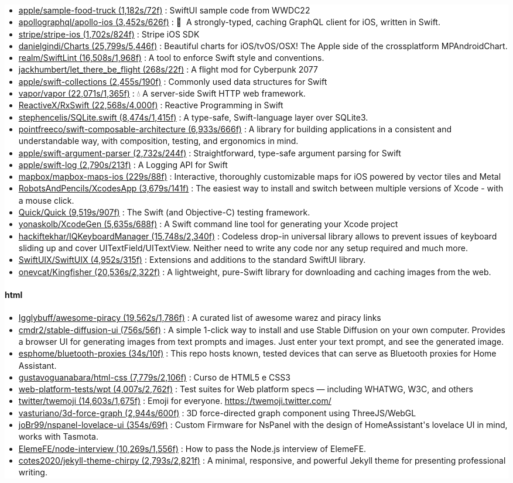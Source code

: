 * [apple/sample-food-truck (1,182s/72f)](https://github.com/apple/sample-food-truck) : SwiftUI sample code from WWDC22
* [apollographql/apollo-ios (3,452s/626f)](https://github.com/apollographql/apollo-ios) : 📱  A strongly-typed, caching GraphQL client for iOS, written in Swift.
* [stripe/stripe-ios (1,702s/824f)](https://github.com/stripe/stripe-ios) : Stripe iOS SDK
* [danielgindi/Charts (25,799s/5,446f)](https://github.com/danielgindi/Charts) : Beautiful charts for iOS/tvOS/OSX! The Apple side of the crossplatform MPAndroidChart.
* [realm/SwiftLint (16,508s/1,968f)](https://github.com/realm/SwiftLint) : A tool to enforce Swift style and conventions.
* [jackhumbert/let_there_be_flight (268s/22f)](https://github.com/jackhumbert/let_there_be_flight) : A flight mod for Cyberpunk 2077
* [apple/swift-collections (2,455s/190f)](https://github.com/apple/swift-collections) : Commonly used data structures for Swift
* [vapor/vapor (22,071s/1,365f)](https://github.com/vapor/vapor) : 💧 A server-side Swift HTTP web framework.
* [ReactiveX/RxSwift (22,568s/4,000f)](https://github.com/ReactiveX/RxSwift) : Reactive Programming in Swift
* [stephencelis/SQLite.swift (8,474s/1,415f)](https://github.com/stephencelis/SQLite.swift) : A type-safe, Swift-language layer over SQLite3.
* [pointfreeco/swift-composable-architecture (6,933s/666f)](https://github.com/pointfreeco/swift-composable-architecture) : A library for building applications in a consistent and understandable way, with composition, testing, and ergonomics in mind.
* [apple/swift-argument-parser (2,732s/244f)](https://github.com/apple/swift-argument-parser) : Straightforward, type-safe argument parsing for Swift
* [apple/swift-log (2,790s/213f)](https://github.com/apple/swift-log) : A Logging API for Swift
* [mapbox/mapbox-maps-ios (229s/88f)](https://github.com/mapbox/mapbox-maps-ios) : Interactive, thoroughly customizable maps for iOS powered by vector tiles and Metal
* [RobotsAndPencils/XcodesApp (3,679s/141f)](https://github.com/RobotsAndPencils/XcodesApp) : The easiest way to install and switch between multiple versions of Xcode - with a mouse click.
* [Quick/Quick (9,519s/907f)](https://github.com/Quick/Quick) : The Swift (and Objective-C) testing framework.
* [yonaskolb/XcodeGen (5,635s/688f)](https://github.com/yonaskolb/XcodeGen) : A Swift command line tool for generating your Xcode project
* [hackiftekhar/IQKeyboardManager (15,748s/2,340f)](https://github.com/hackiftekhar/IQKeyboardManager) : Codeless drop-in universal library allows to prevent issues of keyboard sliding up and cover UITextField/UITextView. Neither need to write any code nor any setup required and much more.
* [SwiftUIX/SwiftUIX (4,952s/315f)](https://github.com/SwiftUIX/SwiftUIX) : Extensions and additions to the standard SwiftUI library.
* [onevcat/Kingfisher (20,536s/2,322f)](https://github.com/onevcat/Kingfisher) : A lightweight, pure-Swift library for downloading and caching images from the web.

#### html
* [Igglybuff/awesome-piracy (19,562s/1,786f)](https://github.com/Igglybuff/awesome-piracy) : A curated list of awesome warez and piracy links
* [cmdr2/stable-diffusion-ui (756s/56f)](https://github.com/cmdr2/stable-diffusion-ui) : A simple 1-click way to install and use Stable Diffusion on your own computer. Provides a browser UI for generating images from text prompts and images. Just enter your text prompt, and see the generated image.
* [esphome/bluetooth-proxies (34s/10f)](https://github.com/esphome/bluetooth-proxies) : This repo hosts known, tested devices that can serve as Bluetooth proxies for Home Assistant.
* [gustavoguanabara/html-css (7,779s/2,106f)](https://github.com/gustavoguanabara/html-css) : Curso de HTML5 e CSS3
* [web-platform-tests/wpt (4,007s/2,762f)](https://github.com/web-platform-tests/wpt) : Test suites for Web platform specs — including WHATWG, W3C, and others
* [twitter/twemoji (14,603s/1,675f)](https://github.com/twitter/twemoji) : Emoji for everyone. https://twemoji.twitter.com/
* [vasturiano/3d-force-graph (2,944s/600f)](https://github.com/vasturiano/3d-force-graph) : 3D force-directed graph component using ThreeJS/WebGL
* [joBr99/nspanel-lovelace-ui (354s/69f)](https://github.com/joBr99/nspanel-lovelace-ui) : Custom Firmware for NsPanel with the design of HomeAssistant's lovelace UI in mind, works with Tasmota.
* [ElemeFE/node-interview (10,269s/1,556f)](https://github.com/ElemeFE/node-interview) : How to pass the Node.js interview of ElemeFE.
* [cotes2020/jekyll-theme-chirpy (2,793s/2,821f)](https://github.com/cotes2020/jekyll-theme-chirpy) : A minimal, responsive, and powerful Jekyll theme for presenting professional writing.